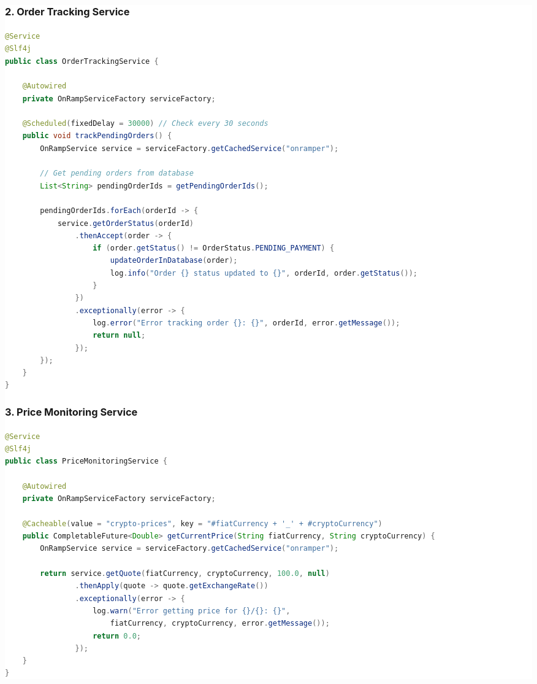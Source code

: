 ### 2. Order Tracking Service

```java
@Service
@Slf4j
public class OrderTrackingService {
    
    @Autowired
    private OnRampServiceFactory serviceFactory;
    
    @Scheduled(fixedDelay = 30000) // Check every 30 seconds
    public void trackPendingOrders() {
        OnRampService service = serviceFactory.getCachedService("onramper");
        
        // Get pending orders from database
        List<String> pendingOrderIds = getPendingOrderIds();
        
        pendingOrderIds.forEach(orderId -> {
            service.getOrderStatus(orderId)
                .thenAccept(order -> {
                    if (order.getStatus() != OrderStatus.PENDING_PAYMENT) {
                        updateOrderInDatabase(order);
                        log.info("Order {} status updated to {}", orderId, order.getStatus());
                    }
                })
                .exceptionally(error -> {
                    log.error("Error tracking order {}: {}", orderId, error.getMessage());
                    return null;
                });
        });
    }
}
```

### 3. Price Monitoring Service

```java
@Service
@Slf4j
public class PriceMonitoringService {
    
    @Autowired
    private OnRampServiceFactory serviceFactory;
    
    @Cacheable(value = "crypto-prices", key = "#fiatCurrency + '_' + #cryptoCurrency")
    public CompletableFuture<Double> getCurrentPrice(String fiatCurrency, String cryptoCurrency) {
        OnRampService service = serviceFactory.getCachedService("onramper");
        
        return service.getQuote(fiatCurrency, cryptoCurrency, 100.0, null)
                .thenApply(quote -> quote.getExchangeRate())
                .exceptionally(error -> {
                    log.warn("Error getting price for {}/{}: {}", 
                        fiatCurrency, cryptoCurrency, error.getMessage());
                    return 0.0;
                });
    }
}
```
